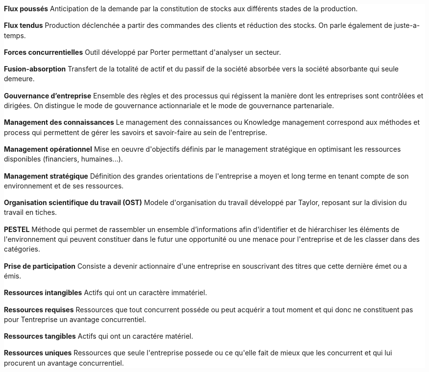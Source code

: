 **Flux poussés**
Anticipation de la demande par la constitution de stocks aux différents stades de la production.

**Flux tendus**
Production déclenchée a partir des commandes des clients et réduction des stocks. On parle également de juste-a-temps.

**Forces concurrentielles**
Outil développé par Porter permettant d'analyser un secteur.

**Fusion-absorption**
Transfert de la totalité de actif et du passif de la société absorbée vers la société absorbante qui seule demeure.

**Gouvernance d’entreprise**
Ensemble des règles et des processus qui régissent la manière dont les entreprises sont contrôlées et dirigées. On distingue le mode de gouvernance actionnariale et le mode de gouvernance partenariale.

**Management des connaissances**
Le management des connaissances ou Knowledge management correspond aux méthodes et process qui permettent de gérer les savoirs et savoir-faire au sein de l'entreprise.

**Management opérationnel**
Mise en oeuvre d'objectifs définis par le management stratégique en optimisant les ressources disponibles (financiers, humaines...).

**Management stratégique**
Définition des grandes orientations de l'entreprise a moyen et long terme en tenant compte de son environnement et de ses ressources.

**Organisation scientifique du travail (OST)**
Modele d'organisation du travail développé par Taylor, reposant sur la division du travail en tiches.

**PESTEL**
Méthode qui permet de rassembler un ensemble d’informations afin d'identifier et de hiérarchiser les éléments de l'environnement qui peuvent constituer dans le futur une opportunité ou une menace pour l'entreprise et de les classer dans des catégories.

**Prise de participation**
Consiste a devenir actionnaire d'une entreprise en souscrivant des titres que cette dernière émet ou a émis.

**Ressources intangibles**
Actifs qui ont un caractère immatériel.

**Ressources requises**
Ressources que tout concurrent posséde ou peut acquérir a tout moment et qui donc ne constituent pas pour Tentreprise un avantage concurrentiel.

**Ressources tangibles**
Actifs qui ont un caractére matériel.

**Ressources uniques**
Ressources que seule l'entreprise possede ou ce qu'elle fait de mieux que les concurrent et qui lui procurent un avantage concurrentiel.
